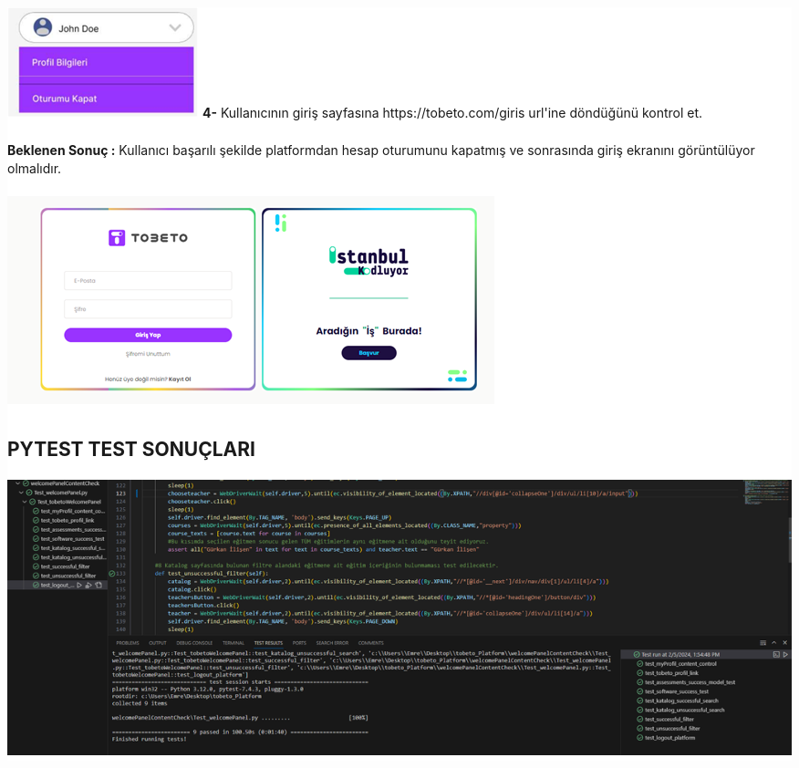 <img src="images/Picture43.png" alt="picture43">  
<b>4-</b> Kullanıcının giriş sayfasına https://tobeto.com/giris url'ine döndüğünü kontrol et.<br><br>
<b>Beklenen Sonuç :</b> Kullanıcı başarılı şekilde platformdan hesap oturumunu kapatmış ve sonrasında giriş ekranını görüntülüyor olmalıdır.<br><br>
<img src="images/Picture44.png" alt="picture44">

<h2>PYTEST TEST SONUÇLARI</h2> 
<img src="images/pytest-result.png" alt="pytest-result">



